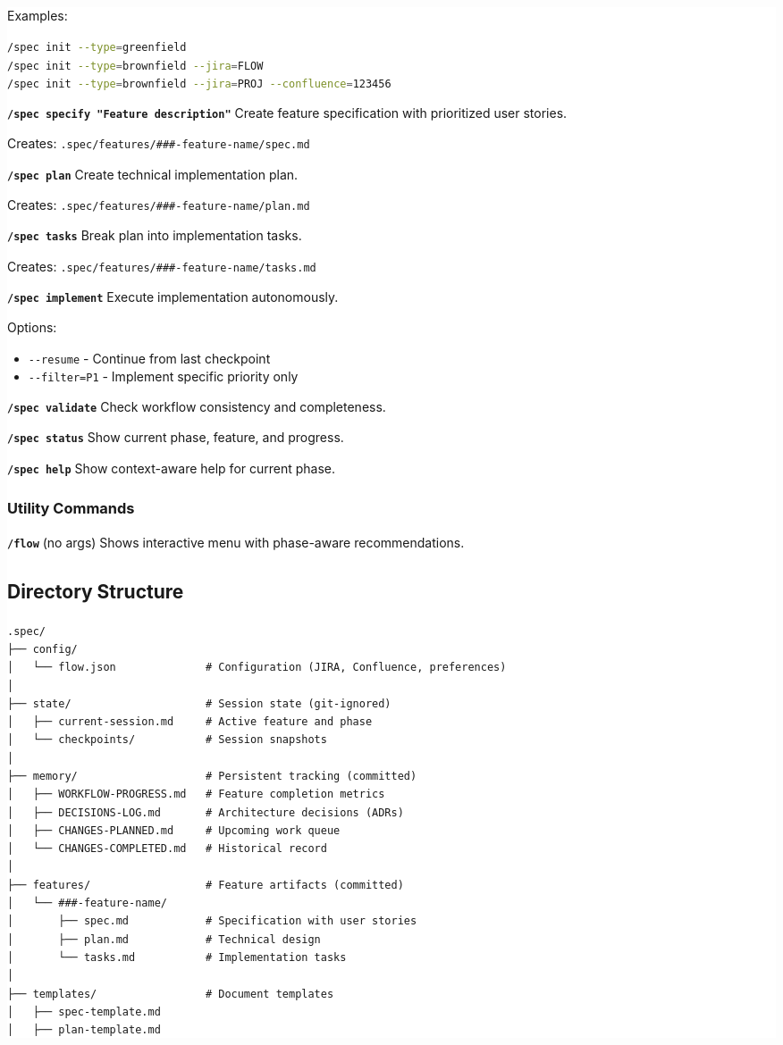 Examples:
```bash
/spec init --type=greenfield
/spec init --type=brownfield --jira=FLOW
/spec init --type=brownfield --jira=PROJ --confluence=123456
```

**`/spec specify "Feature description"`**
Create feature specification with prioritized user stories.

Creates: `.spec/features/###-feature-name/spec.md`

**`/spec plan`**
Create technical implementation plan.

Creates: `.spec/features/###-feature-name/plan.md`

**`/spec tasks`**
Break plan into implementation tasks.

Creates: `.spec/features/###-feature-name/tasks.md`

**`/spec implement`**
Execute implementation autonomously.

Options:
- `--resume` - Continue from last checkpoint
- `--filter=P1` - Implement specific priority only

**`/spec validate`**
Check workflow consistency and completeness.

**`/spec status`**
Show current phase, feature, and progress.

**`/spec help`**
Show context-aware help for current phase.

### Utility Commands

**`/flow`** (no args)
Shows interactive menu with phase-aware recommendations.

## Directory Structure

```
.spec/
├── config/
│   └── flow.json              # Configuration (JIRA, Confluence, preferences)
│
├── state/                     # Session state (git-ignored)
│   ├── current-session.md     # Active feature and phase
│   └── checkpoints/           # Session snapshots
│
├── memory/                    # Persistent tracking (committed)
│   ├── WORKFLOW-PROGRESS.md   # Feature completion metrics
│   ├── DECISIONS-LOG.md       # Architecture decisions (ADRs)
│   ├── CHANGES-PLANNED.md     # Upcoming work queue
│   └── CHANGES-COMPLETED.md   # Historical record
│
├── features/                  # Feature artifacts (committed)
│   └── ###-feature-name/
│       ├── spec.md            # Specification with user stories
│       ├── plan.md            # Technical design
│       └── tasks.md           # Implementation tasks
│
├── templates/                 # Document templates
│   ├── spec-template.md
│   ├── plan-template.md
```